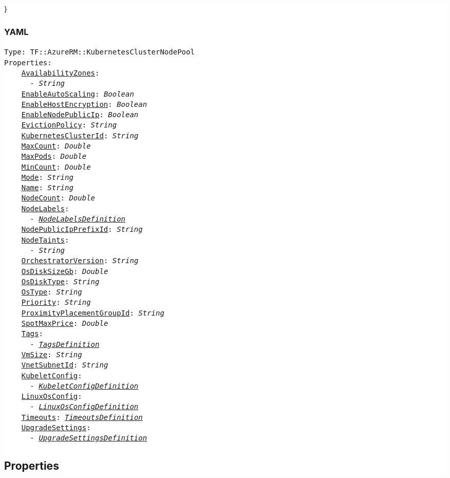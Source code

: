 }
</pre>

### YAML

<pre>
Type: TF::AzureRM::KubernetesClusterNodePool
Properties:
    <a href="#availabilityzones" title="AvailabilityZones">AvailabilityZones</a>: <i>
      - String</i>
    <a href="#enableautoscaling" title="EnableAutoScaling">EnableAutoScaling</a>: <i>Boolean</i>
    <a href="#enablehostencryption" title="EnableHostEncryption">EnableHostEncryption</a>: <i>Boolean</i>
    <a href="#enablenodepublicip" title="EnableNodePublicIp">EnableNodePublicIp</a>: <i>Boolean</i>
    <a href="#evictionpolicy" title="EvictionPolicy">EvictionPolicy</a>: <i>String</i>
    <a href="#kubernetesclusterid" title="KubernetesClusterId">KubernetesClusterId</a>: <i>String</i>
    <a href="#maxcount" title="MaxCount">MaxCount</a>: <i>Double</i>
    <a href="#maxpods" title="MaxPods">MaxPods</a>: <i>Double</i>
    <a href="#mincount" title="MinCount">MinCount</a>: <i>Double</i>
    <a href="#mode" title="Mode">Mode</a>: <i>String</i>
    <a href="#name" title="Name">Name</a>: <i>String</i>
    <a href="#nodecount" title="NodeCount">NodeCount</a>: <i>Double</i>
    <a href="#nodelabels" title="NodeLabels">NodeLabels</a>: <i>
      - <a href="nodelabelsdefinition.md">NodeLabelsDefinition</a></i>
    <a href="#nodepublicipprefixid" title="NodePublicIpPrefixId">NodePublicIpPrefixId</a>: <i>String</i>
    <a href="#nodetaints" title="NodeTaints">NodeTaints</a>: <i>
      - String</i>
    <a href="#orchestratorversion" title="OrchestratorVersion">OrchestratorVersion</a>: <i>String</i>
    <a href="#osdisksizegb" title="OsDiskSizeGb">OsDiskSizeGb</a>: <i>Double</i>
    <a href="#osdisktype" title="OsDiskType">OsDiskType</a>: <i>String</i>
    <a href="#ostype" title="OsType">OsType</a>: <i>String</i>
    <a href="#priority" title="Priority">Priority</a>: <i>String</i>
    <a href="#proximityplacementgroupid" title="ProximityPlacementGroupId">ProximityPlacementGroupId</a>: <i>String</i>
    <a href="#spotmaxprice" title="SpotMaxPrice">SpotMaxPrice</a>: <i>Double</i>
    <a href="#tags" title="Tags">Tags</a>: <i>
      - <a href="tagsdefinition.md">TagsDefinition</a></i>
    <a href="#vmsize" title="VmSize">VmSize</a>: <i>String</i>
    <a href="#vnetsubnetid" title="VnetSubnetId">VnetSubnetId</a>: <i>String</i>
    <a href="#kubeletconfig" title="KubeletConfig">KubeletConfig</a>: <i>
      - <a href="kubeletconfigdefinition.md">KubeletConfigDefinition</a></i>
    <a href="#linuxosconfig" title="LinuxOsConfig">LinuxOsConfig</a>: <i>
      - <a href="linuxosconfigdefinition.md">LinuxOsConfigDefinition</a></i>
    <a href="#timeouts" title="Timeouts">Timeouts</a>: <i><a href="timeoutsdefinition.md">TimeoutsDefinition</a></i>
    <a href="#upgradesettings" title="UpgradeSettings">UpgradeSettings</a>: <i>
      - <a href="upgradesettingsdefinition.md">UpgradeSettingsDefinition</a></i>
</pre>

## Properties
